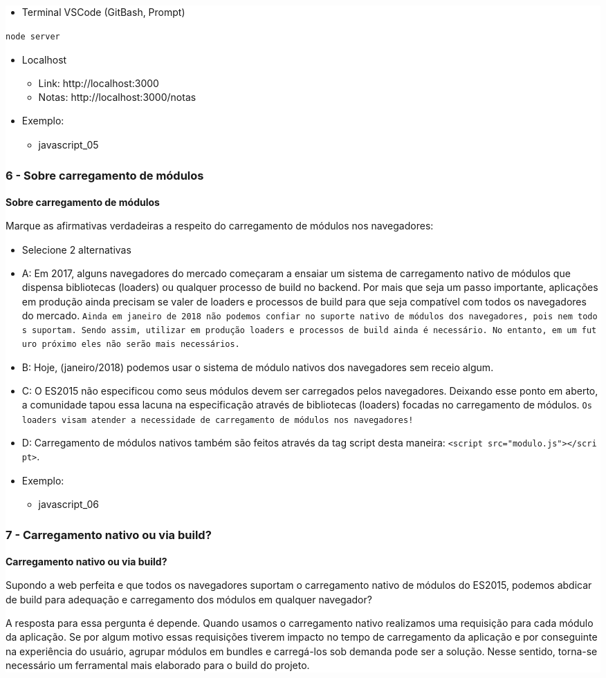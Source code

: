 - Terminal VSCode (GitBash, Prompt)
```
node server
```

- Localhost
  - Link: http://localhost:3000
  - Notas: http://localhost:3000/notas

- Exemplo:
  - javascript_05



### 6 - Sobre carregamento de módulos

**Sobre carregamento de módulos**


Marque as afirmativas verdadeiras a respeito do carregamento de módulos nos navegadores:

- Selecione 2 alternativas

- A: Em 2017, alguns navegadores do mercado começaram a ensaiar um sistema de carregamento nativo de módulos que dispensa bibliotecas (loaders) ou qualquer processo de build no backend. Por mais que seja um passo importante, aplicações em produção ainda precisam se valer de loaders e processos de build para que seja compatível com todos os navegadores do mercado.
`Ainda em janeiro de 2018 não podemos confiar no suporte nativo de módulos dos navegadores, pois nem todos suportam. Sendo assim, utilizar em produção loaders e processos de build ainda é necessário. No entanto, em um futuro próximo eles não serão mais necessários.`

- B: Hoje, (janeiro/2018) podemos usar o sistema de módulo nativos dos navegadores sem receio algum.


- C: O ES2015 não especificou como seus módulos devem ser carregados pelos navegadores. Deixando esse ponto em aberto, a comunidade tapou essa lacuna na especificação através de bibliotecas (loaders) focadas no carregamento de módulos.
`Os loaders visam atender a necessidade de carregamento de módulos nos navegadores!`

- D: Carregamento de módulos nativos também são feitos através da tag script desta maneira: `<script src="modulo.js"></script>`.

- Exemplo:
  - javascript_06


### 7 - Carregamento nativo ou via build?

**Carregamento nativo ou via build?**

Supondo a web perfeita e que todos os navegadores suportam o carregamento nativo de módulos do ES2015, podemos abdicar de build para adequação e carregamento dos módulos em qualquer navegador?

A resposta para essa pergunta é depende. Quando usamos o carregamento nativo realizamos uma requisição para cada módulo da aplicação. Se por algum motivo essas requisições tiverem impacto no tempo de carregamento da aplicação e por conseguinte na experiência do usuário, agrupar módulos em bundles e carregá-los sob demanda pode ser a solução. Nesse sentido, torna-se necessário um ferramental mais elaborado para o build do projeto.
